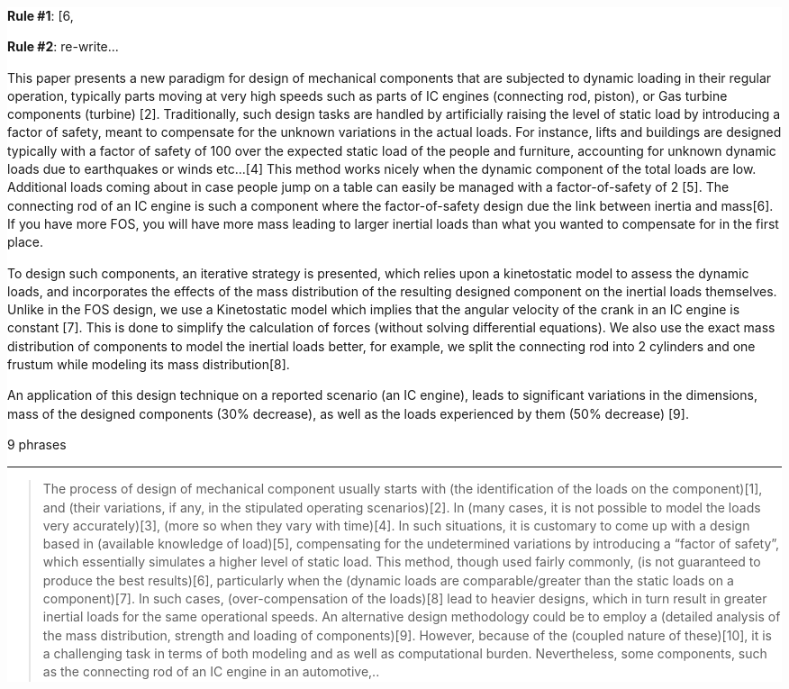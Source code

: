 **Rule #1**: [6,

**Rule #2**: re-write...

This paper presents a new paradigm for design of mechanical components
that are subjected to dynamic loading in their regular operation,
typically parts moving at very high speeds such as parts of IC engines
(connecting rod, piston), or Gas turbine components (turbine)
[2]. Traditionally, such design tasks are handled by artificially
raising the level of static load by introducing a factor of safety,
meant to compensate for the unknown variations in the actual
loads. For instance, lifts and buildings are designed typically with a
factor of safety of 100 over the expected static load of the people
and furniture, accounting for unknown dynamic loads due to earthquakes
or winds etc...[4] This method works nicely when the dynamic component
of the total loads are low. Additional loads coming about in case
people jump on a table can easily be managed with a factor-of-safety
of 2 [5]. The connecting rod of an IC engine is such a component where
the factor-of-safety design due the link between inertia and
mass[6]. If you have more FOS, you will have more mass leading to
larger inertial loads than what you wanted to compensate for in the
first place.

To design such components, an iterative strategy is presented, which
relies upon a kinetostatic model to assess the dynamic loads, and
incorporates the effects of the mass distribution of the resulting
designed component on the inertial loads themselves. Unlike in the FOS
design, we use a Kinetostatic model which implies that the angular
velocity of the crank in an IC engine is constant [7]. This is done to
simplify the calculation of forces (without solving differential
equations). We also use the exact mass distribution of components to
model the inertial loads better, for example, we split the connecting
rod into 2 cylinders and one frustum while modeling its mass
distribution[8].

An application of this design technique on a reported scenario (an IC
engine), leads to significant variations in the dimensions, mass of
the designed components (30% decrease), as well as the loads
experienced by them (50% decrease) [9].

9 phrases

---

> The process of design of mechanical component usually starts with
> (the identification of the loads on the component)[1], and (their
> variations, if any, in the stipulated operating scenarios)[2]. In
> (many cases, it is not possible to model the loads very
> accurately)[3], (more so when they vary with time)[4]. In such
> situations, it is customary to come up with a design based in
> (available knowledge of load)[5], compensating for the undetermined
> variations by introducing a “factor of safety”, which essentially
> simulates a higher level of static load. This method, though used
> fairly commonly, (is not guaranteed to produce the best results)[6],
> particularly when the (dynamic loads are comparable/greater than the
> static loads on a component)[7]. In such cases, (over-compensation
> of the loads)[8] lead to heavier designs, which in turn result in
> greater inertial loads for the same operational speeds. An
> alternative design methodology could be to employ a (detailed
> analysis of the mass distribution, strength and loading of
> components)[9]. However, because of the (coupled nature of
> these)[10], it is a challenging task in terms of both modeling and
> as well as computational burden. Nevertheless, some components, such
> as the connecting rod of an IC engine in an automotive,..
